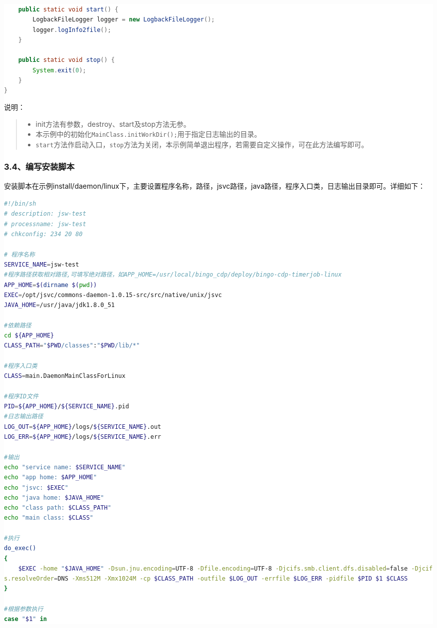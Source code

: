 ```java
	public static void start() {
		LogbackFileLogger logger = new LogbackFileLogger();
		logger.logInfo2file();
	}

	public static void stop() {
		System.exit(0);
	}
}
```

说明：

> * init方法有参数，destroy、start及stop方法无参。
> * 本示例中的初始化`MainClass.initWorkDir();`用于指定日志输出的目录。
> * `start`方法作启动入口，`stop`方法为关闭，本示例简单退出程序，若需要自定义操作，可在此方法编写即可。

### 3.4、编写安装脚本
安装脚本在示例install/daemon/linux下，主要设置程序名称，路径，jsvc路径，java路径，程序入口类，日志输出目录即可。详细如下：

```sh
#!/bin/sh
# description: jsw-test
# processname: jsw-test
# chkconfig: 234 20 80

# 程序名称
SERVICE_NAME=jsw-test
#程序路径获取相对路径,可填写绝对路径，如APP_HOME=/usr/local/bingo_cdp/deploy/bingo-cdp-timerjob-linux
APP_HOME=$(dirname $(pwd))
EXEC=/opt/jsvc/commons-daemon-1.0.15-src/src/native/unix/jsvc
JAVA_HOME=/usr/java/jdk1.8.0_51

#依赖路径
cd ${APP_HOME}
CLASS_PATH="$PWD/classes":"$PWD/lib/*"

#程序入口类
CLASS=main.DaemonMainClassForLinux

#程序ID文件
PID=${APP_HOME}/${SERVICE_NAME}.pid
#日志输出路径
LOG_OUT=${APP_HOME}/logs/${SERVICE_NAME}.out
LOG_ERR=${APP_HOME}/logs/${SERVICE_NAME}.err

#输出
echo "service name: $SERVICE_NAME"
echo "app home: $APP_HOME"
echo "jsvc: $EXEC"
echo "java home: $JAVA_HOME"
echo "class path: $CLASS_PATH"
echo "main class: $CLASS"

#执行
do_exec()
{
    $EXEC -home "$JAVA_HOME" -Dsun.jnu.encoding=UTF-8 -Dfile.encoding=UTF-8 -Djcifs.smb.client.dfs.disabled=false -Djcifs.resolveOrder=DNS -Xms512M -Xmx1024M -cp $CLASS_PATH -outfile $LOG_OUT -errfile $LOG_ERR -pidfile $PID $1 $CLASS
}

#根据参数执行
case "$1" in
```